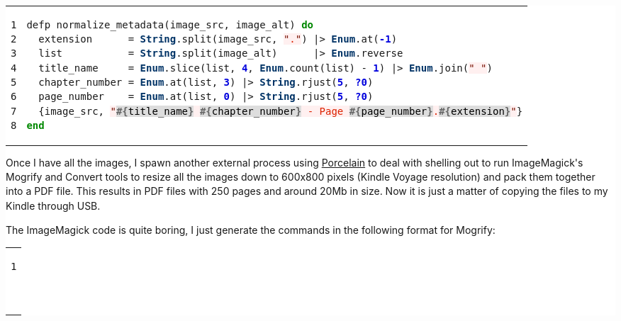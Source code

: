 <table class="CodeRay">
  <tbody>
    <tr>
      <td class="line_numbers" title="click to toggle" onclick="with (this.firstChild.style) { display = (display == '') ? 'none' : '' }"><pre>1<tt>
</tt>2<tt>
</tt>3<tt>
</tt>4<tt>
</tt>5<tt>
</tt>6<tt>
</tt>7<tt>
</tt>8<tt>
</tt></pre>
      </td>
      <td class="code"><pre ondblclick="with (this.style) { overflow = (overflow == 'auto' || overflow == '') ? 'visible' : 'auto' }">defp normalize_metadata(image_src, image_alt) <span style="color:#080;font-weight:bold">do</span><tt>
</tt>  extension      = <span style="color:#036;font-weight:bold">String</span>.split(image_src, <span style="background-color:#fff0f0;color:#D20"><span style="color:#710">"</span><span style="">.</span><span style="color:#710">"</span></span>) |&gt; <span style="color:#036;font-weight:bold">Enum</span>.at(<span style="color:#00D;font-weight:bold">-1</span>)<tt>
</tt>  list           = <span style="color:#036;font-weight:bold">String</span>.split(image_alt)      |&gt; <span style="color:#036;font-weight:bold">Enum</span>.reverse<tt>
</tt>  title_name     = <span style="color:#036;font-weight:bold">Enum</span>.slice(list, <span style="color:#00D;font-weight:bold">4</span>, <span style="color:#036;font-weight:bold">Enum</span>.count(list) - <span style="color:#00D;font-weight:bold">1</span>) |&gt; <span style="color:#036;font-weight:bold">Enum</span>.join(<span style="background-color:#fff0f0;color:#D20"><span style="color:#710">"</span><span style=""> </span><span style="color:#710">"</span></span>)<tt>
</tt>  chapter_number = <span style="color:#036;font-weight:bold">Enum</span>.at(list, <span style="color:#00D;font-weight:bold">3</span>) |&gt; <span style="color:#036;font-weight:bold">String</span>.rjust(<span style="color:#00D;font-weight:bold">5</span>, <span style="color:#00D;font-weight:bold">?0</span>)<tt>
</tt>  page_number    = <span style="color:#036;font-weight:bold">Enum</span>.at(list, <span style="color:#00D;font-weight:bold">0</span>) |&gt; <span style="color:#036;font-weight:bold">String</span>.rjust(<span style="color:#00D;font-weight:bold">5</span>, <span style="color:#00D;font-weight:bold">?0</span>)<tt>
</tt>  {image_src, <span style="background-color:#fff0f0;color:#D20"><span style="color:#710">"</span><span style="background:#ddd;color:black"><span style="background:#ddd;font-weight:bold;color:#666">#{</span>title_name<span style="background:#ddd;font-weight:bold;color:#666">}</span></span><span style=""> </span><span style="background:#ddd;color:black"><span style="background:#ddd;font-weight:bold;color:#666">#{</span>chapter_number<span style="background:#ddd;font-weight:bold;color:#666">}</span></span><span style=""> - Page </span><span style="background:#ddd;color:black"><span style="background:#ddd;font-weight:bold;color:#666">#{</span>page_number<span style="background:#ddd;font-weight:bold;color:#666">}</span></span><span style="">.</span><span style="background:#ddd;color:black"><span style="background:#ddd;font-weight:bold;color:#666">#{</span>extension<span style="background:#ddd;font-weight:bold;color:#666">}</span></span><span style="color:#710">"</span></span>}<tt>
</tt><span style="color:#080;font-weight:bold">end</span><tt>
</tt></pre>
      </td>
    </tr>
  </tbody>
</table>
<p>Once I have all the images, I spawn another external process using <a href="https://github.com/alco/porcelain">Porcelain</a> to deal with shelling out to run ImageMagick's Mogrify and Convert tools to resize all the images down to 600x800 pixels (Kindle Voyage resolution) and pack them together into a PDF file. This results in PDF files with 250 pages and around 20Mb in size. Now it is just a matter of copying the files to my Kindle through USB.</p>
<p>The ImageMagick code is quite boring, I just generate the commands in the following format for Mogrify:</p>
<table class="CodeRay">
  <tbody>
    <tr>
      <td class="line_numbers" title="click to toggle" onclick="with (this.firstChild.style) { display = (display == '') ? 'none' : '' }"><pre>1<tt>